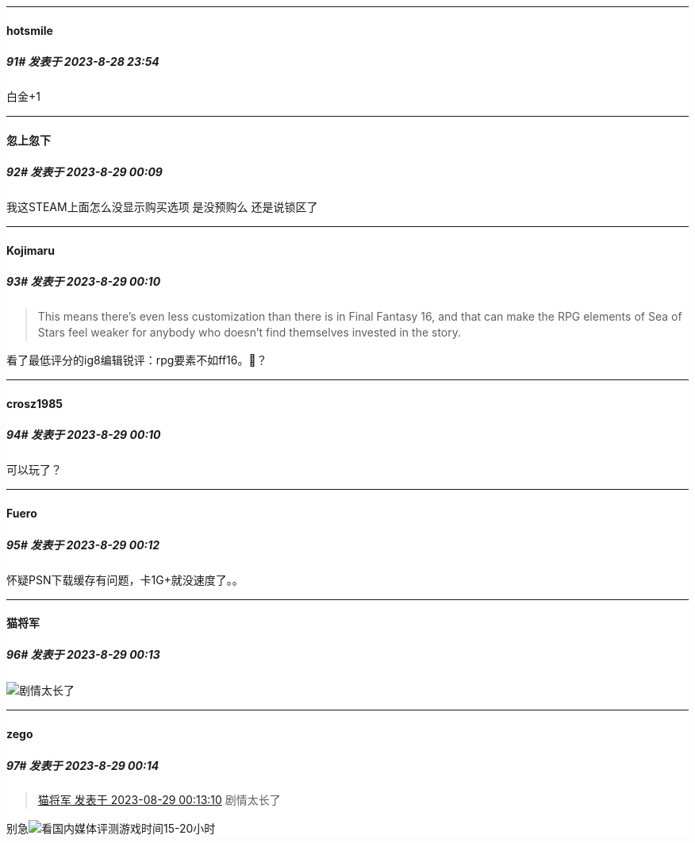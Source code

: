 *****

####  hotsmile  
##### 91#       发表于 2023-8-28 23:54

白金+1

*****

####  忽上忽下  
##### 92#       发表于 2023-8-29 00:09

我这STEAM上面怎么没显示购买选项 是没预购么 还是说锁区了

*****

####  Kojimaru  
##### 93#       发表于 2023-8-29 00:10

<blockquote>This means there’s even less customization than there is in Final Fantasy 16, and that can make the RPG elements of Sea of Stars feel weaker for anybody who doesn’t find themselves invested in the story.</blockquote>

看了最低评分的ig8编辑锐评：rpg要素不如ff16。💊？

*****

####  crosz1985  
##### 94#       发表于 2023-8-29 00:10

可以玩了？

*****

####  Fuero  
##### 95#       发表于 2023-8-29 00:12

怀疑PSN下载缓存有问题，卡1G+就没速度了。。

*****

####  猫将军  
##### 96#       发表于 2023-8-29 00:13

<img src="https://static.saraba1st.com/image/smiley/face2017/001.png" referrerpolicy="no-referrer">剧情太长了

*****

####  zego  
##### 97#       发表于 2023-8-29 00:14

<blockquote><a href="httphttps://bbs.saraba1st.com/2b/forum.php?mod=redirect&amp;goto=findpost&amp;pid=62204120&amp;ptid=2111643" target="_blank">猫将军 发表于 2023-08-29 00:13:10</a>
剧情太长了</blockquote>别急<img src="https://static.saraba1st.com/image/smiley/face2017/002.png" referrerpolicy="no-referrer">看国内媒体评测游戏时间15-20小时
